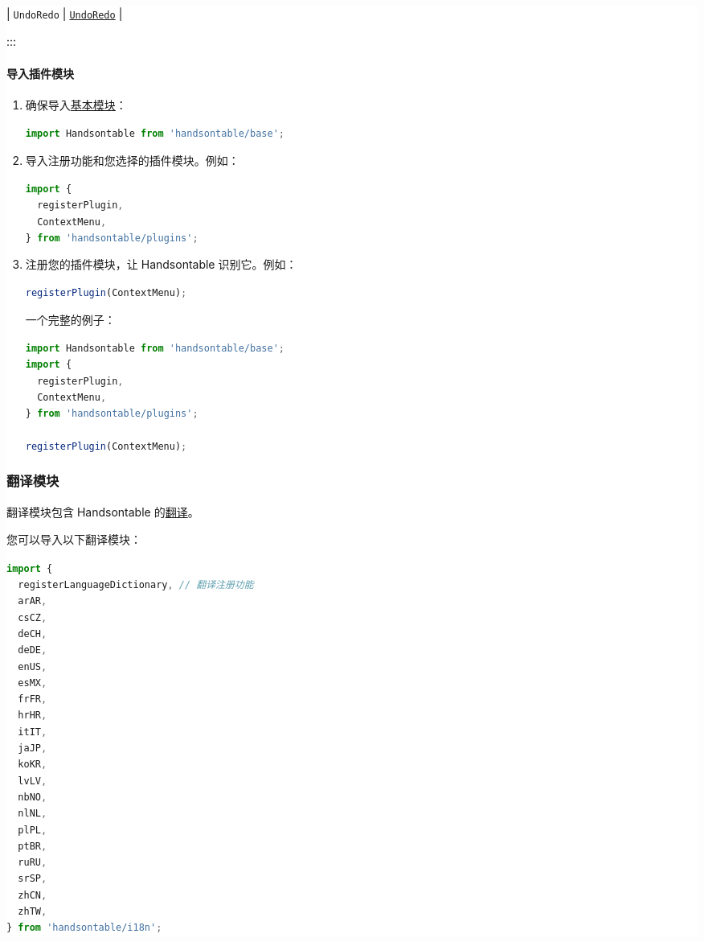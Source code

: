 | `UndoRedo`                 | [`UndoRedo`](@/api/undoRedo.md)                       |

:::

#### 导入插件模块

1. 确保导入[基本模块](#base-module)：
    ```js
    import Handsontable from 'handsontable/base';
    ```
2. 导入注册功能和您选择的插件模块。例如：
    ```js
    import {
      registerPlugin,
      ContextMenu,
    } from 'handsontable/plugins';
    ```
3. 注册您的插件模块，让 Handsontable 识别它。例如：
    ```js
    registerPlugin(ContextMenu);
    ```

    一个完整的例子：

    ```js
    import Handsontable from 'handsontable/base';
    import {
      registerPlugin,
      ContextMenu,
    } from 'handsontable/plugins';

    registerPlugin(ContextMenu);
    ```

### 翻译模块

翻译模块包含 Handsontable 的[翻译](@/guides/internationalization/language/language.md)。

您可以导入以下翻译模块：

```js
import {
  registerLanguageDictionary, // 翻译注册功能
  arAR,
  csCZ,
  deCH,
  deDE,
  enUS,
  esMX,
  frFR,
  hrHR,
  itIT,
  jaJP,
  koKR,
  lvLV,
  nbNO,
  nlNL,
  plPL,
  ptBR,
  ruRU,
  srSP,
  zhCN,
  zhTW,
} from 'handsontable/i18n';
```
